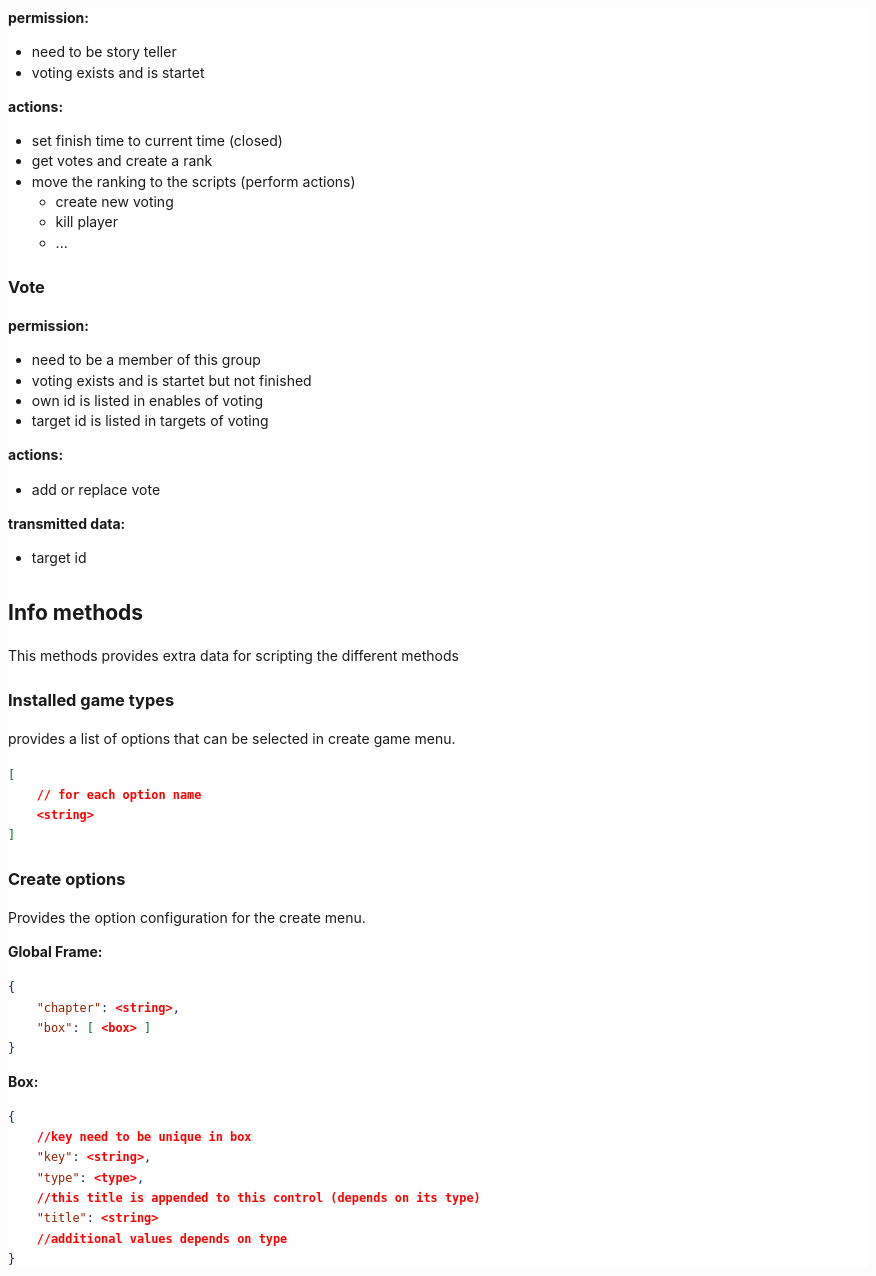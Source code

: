 **permission:**
- need to be story teller
- voting exists and is startet

**actions:**
- set finish time to current time (closed)
- get votes and create a rank
- move the ranking to the scripts (perform actions)
    - create new voting
    - kill player
    - ...

### Vote

**permission:**
- need to be a member of this group
- voting exists and is startet but not finished
- own id is listed in enables of voting
- target id is listed in targets of voting

**actions:**
- add or replace vote

**transmitted data:**
- target id

## Info methods

This methods provides extra data for scripting the different methods

### Installed game types

provides a list of options that can be selected in create game menu.

```json
[
    // for each option name
    <string>
]
```

### Create options

Provides the option configuration for the create menu.

**Global Frame:**
```json
{
    "chapter": <string>,
    "box": [ <box> ]
}
```

**Box:**
```json
{
    //key need to be unique in box
    "key": <string>,
    "type": <type>,
    //this title is appended to this control (depends on its type)
    "title": <string>
    //additional values depends on type
}
```
